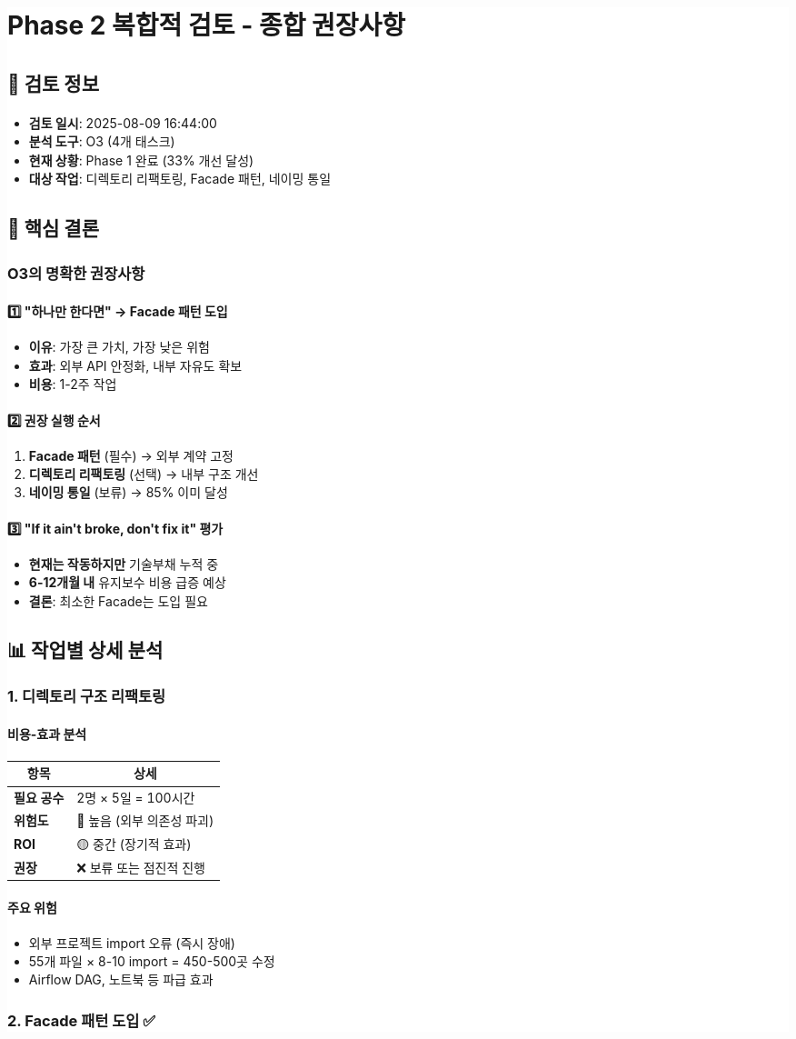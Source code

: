 # Phase 2 복합적 검토 - 종합 권장사항

## 📅 검토 정보
- **검토 일시**: 2025-08-09 16:44:00
- **분석 도구**: O3 (4개 태스크)
- **현재 상황**: Phase 1 완료 (33% 개선 달성)
- **대상 작업**: 디렉토리 리팩토링, Facade 패턴, 네이밍 통일

## 🎯 핵심 결론

### O3의 명확한 권장사항

#### 1️⃣ **"하나만 한다면" → Facade 패턴 도입**
- **이유**: 가장 큰 가치, 가장 낮은 위험
- **효과**: 외부 API 안정화, 내부 자유도 확보
- **비용**: 1-2주 작업

#### 2️⃣ **권장 실행 순서**
1. **Facade 패턴** (필수) → 외부 계약 고정
2. **디렉토리 리팩토링** (선택) → 내부 구조 개선
3. **네이밍 통일** (보류) → 85% 이미 달성

#### 3️⃣ **"If it ain't broke, don't fix it" 평가**
- **현재는 작동하지만** 기술부채 누적 중
- **6-12개월 내** 유지보수 비용 급증 예상
- **결론**: 최소한 Facade는 도입 필요

## 📊 작업별 상세 분석

### 1. 디렉토리 구조 리팩토링

#### 비용-효과 분석
| 항목 | 상세 |
|------|------|
| **필요 공수** | 2명 × 5일 = 100시간 |
| **위험도** | 🔴 높음 (외부 의존성 파괴) |
| **ROI** | 🟡 중간 (장기적 효과) |
| **권장** | ❌ 보류 또는 점진적 진행 |

#### 주요 위험
- 외부 프로젝트 import 오류 (즉시 장애)
- 55개 파일 × 8-10 import = 450-500곳 수정
- Airflow DAG, 노트북 등 파급 효과

### 2. Facade 패턴 도입 ✅
